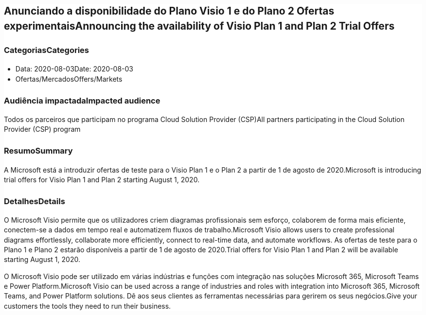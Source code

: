 ## <a name="announcing-the-availability-of-visio-plan-1-and-plan-2-trial-offers"></a><a name="1"></a><span data-ttu-id="77c0d-266">Anunciando a disponibilidade do Plano Visio 1 e do Plano 2 Ofertas experimentais</span><span class="sxs-lookup"><span data-stu-id="77c0d-266">Announcing the availability of Visio Plan 1 and Plan 2 Trial Offers</span></span> 

### <a name="categories"></a><span data-ttu-id="77c0d-267">Categorias</span><span class="sxs-lookup"><span data-stu-id="77c0d-267">Categories</span></span>

- <span data-ttu-id="77c0d-268">Data: 2020-08-03</span><span class="sxs-lookup"><span data-stu-id="77c0d-268">Date: 2020-08-03</span></span>
- <span data-ttu-id="77c0d-269">Ofertas/Mercados</span><span class="sxs-lookup"><span data-stu-id="77c0d-269">Offers/Markets</span></span>

### <a name="impacted-audience"></a><span data-ttu-id="77c0d-270">Audiência impactada</span><span class="sxs-lookup"><span data-stu-id="77c0d-270">Impacted audience</span></span>

<span data-ttu-id="77c0d-271">Todos os parceiros que participam no programa Cloud Solution Provider (CSP)</span><span class="sxs-lookup"><span data-stu-id="77c0d-271">All partners participating in the Cloud Solution Provider (CSP) program</span></span>

### <a name="summary"></a><span data-ttu-id="77c0d-272">Resumo</span><span class="sxs-lookup"><span data-stu-id="77c0d-272">Summary</span></span>

<span data-ttu-id="77c0d-273">A Microsoft está a introduzir ofertas de teste para o Visio Plan 1 e o Plan 2 a partir de 1 de agosto de 2020.</span><span class="sxs-lookup"><span data-stu-id="77c0d-273">Microsoft is introducing trial offers for Visio Plan 1 and Plan 2 starting August 1, 2020.</span></span> 

### <a name="details"></a><span data-ttu-id="77c0d-274">Detalhes</span><span class="sxs-lookup"><span data-stu-id="77c0d-274">Details</span></span>

<span data-ttu-id="77c0d-275">O Microsoft Visio permite que os utilizadores criem diagramas profissionais sem esforço, colaborem de forma mais eficiente, conectem-se a dados em tempo real e automatizem fluxos de trabalho.</span><span class="sxs-lookup"><span data-stu-id="77c0d-275">Microsoft Visio allows users to create professional diagrams effortlessly, collaborate more efficiently, connect to real-time data, and automate workflows.</span></span> <span data-ttu-id="77c0d-276">As ofertas de teste para o Plano 1 e Plano 2 estarão disponíveis a partir de 1 de agosto de 2020.</span><span class="sxs-lookup"><span data-stu-id="77c0d-276">Trial offers for Visio Plan 1 and Plan 2 will be available starting August 1, 2020.</span></span>

<span data-ttu-id="77c0d-277">O Microsoft Visio pode ser utilizado em várias indústrias e funções com integração nas soluções Microsoft 365, Microsoft Teams e Power Platform.</span><span class="sxs-lookup"><span data-stu-id="77c0d-277">Microsoft Visio can be used across a range of industries and roles with integration into Microsoft 365, Microsoft Teams, and Power Platform solutions.</span></span> <span data-ttu-id="77c0d-278">Dê aos seus clientes as ferramentas necessárias para gerirem os seus negócios.</span><span class="sxs-lookup"><span data-stu-id="77c0d-278">Give your customers the tools they need to run their business.</span></span>
